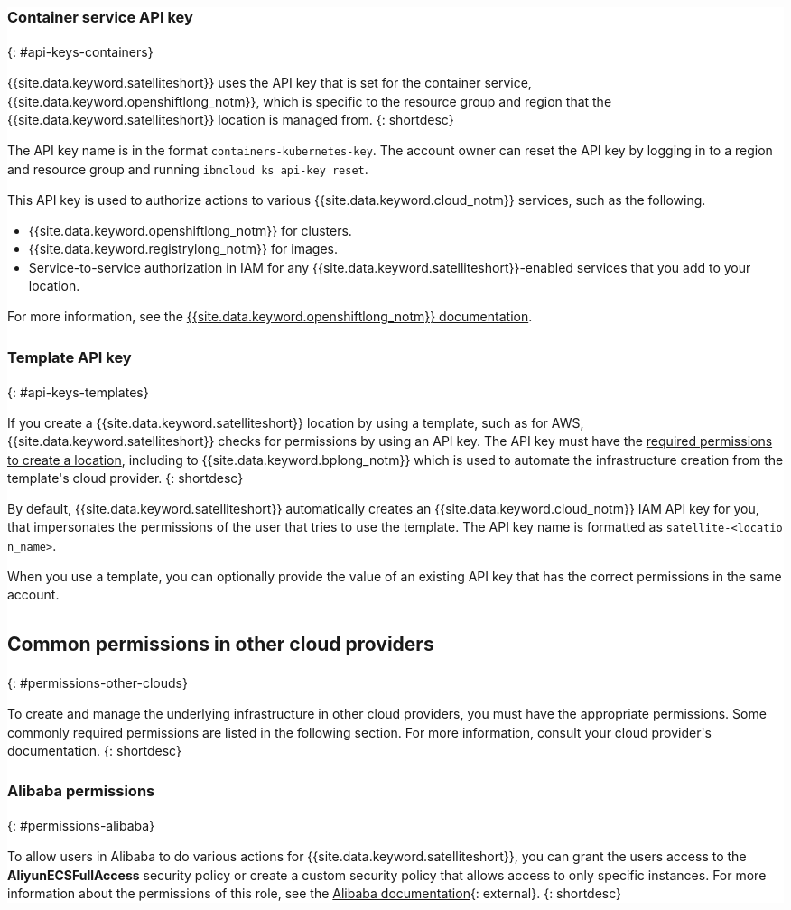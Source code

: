 ### Container service API key
{: #api-keys-containers}

{{site.data.keyword.satelliteshort}} uses the API key that is set for the container service, {{site.data.keyword.openshiftlong_notm}}, which is specific to the resource group and region that the {{site.data.keyword.satelliteshort}} location is managed from.
{: shortdesc}

The API key name is in the format `containers-kubernetes-key`. The account owner can reset the API key by logging in to a region and resource group and running `ibmcloud ks api-key reset`.

This API key is used to authorize actions to various {{site.data.keyword.cloud_notm}} services, such as the following.
* {{site.data.keyword.openshiftlong_notm}} for clusters.
* {{site.data.keyword.registrylong_notm}} for images.
* Service-to-service authorization in IAM for any {{site.data.keyword.satelliteshort}}-enabled services that you add to your location.

For more information, see the [{{site.data.keyword.openshiftlong_notm}} documentation](/docs/openshift?topic=openshift-access-creds#api_key_about).

### Template API key
{: #api-keys-templates}

If you create a {{site.data.keyword.satelliteshort}} location by using a template, such as for AWS, {{site.data.keyword.satelliteshort}} checks for permissions by using an API key. The API key must have the [required permissions to create a location](#iam-roles-usecases), including to {{site.data.keyword.bplong_notm}} which is used to automate the infrastructure creation from the template's cloud provider.
{: shortdesc}

By default, {{site.data.keyword.satelliteshort}} automatically creates an {{site.data.keyword.cloud_notm}} IAM API key for you, that impersonates the permissions of the user that tries to use the template. The API key name is formatted as `satellite-<location_name>`.

When you use a template, you can optionally provide the value of an existing API key that has the correct permissions in the same account.

## Common permissions in other cloud providers
{: #permissions-other-clouds}

To create and manage the underlying infrastructure in other cloud providers, you must have the appropriate permissions. Some commonly required permissions are listed in the following section. For more information, consult your cloud provider's documentation.
{: shortdesc}

### Alibaba permissions
{: #permissions-alibaba}

To allow users in Alibaba to do various actions for {{site.data.keyword.satelliteshort}}, you can grant the users access to the **AliyunECSFullAccess** security policy or create a custom security policy that allows access to only specific instances. For more information about the permissions of this role, see the [Alibaba documentation](https://www.alibabacloud.com/help/doc-detail/273910.htm?spm=a2c63.p38356.b99.453.566659d8FD2xbU){: external}.
{: shortdesc}
